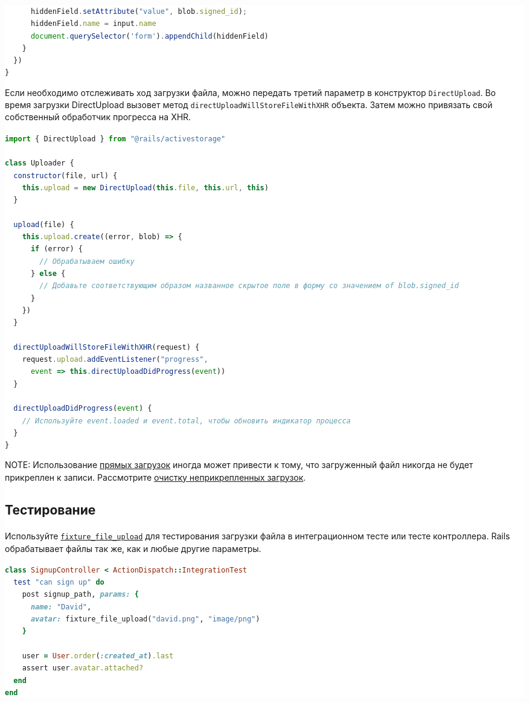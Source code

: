 ```js
      hiddenField.setAttribute("value", blob.signed_id);
      hiddenField.name = input.name
      document.querySelector('form').appendChild(hiddenField)
    }
  })
}
```

Если необходимо отслеживать ход загрузки файла, можно передать третий параметр в конструктор `DirectUpload`. Во время загрузки DirectUpload вызовет метод `directUploadWillStoreFileWithXHR` объекта. Затем можно привязать свой собственный обработчик прогресса на XHR.

```js
import { DirectUpload } from "@rails/activestorage"

class Uploader {
  constructor(file, url) {
    this.upload = new DirectUpload(this.file, this.url, this)
  }

  upload(file) {
    this.upload.create((error, blob) => {
      if (error) {
        // Обрабатываем ошибку
      } else {
        // Добавьте соответствующим образом названное скрытое поле в форму со значением of blob.signed_id
      }
    })
  }

  directUploadWillStoreFileWithXHR(request) {
    request.upload.addEventListener("progress",
      event => this.directUploadDidProgress(event))
  }

  directUploadDidProgress(event) {
    // Используйте event.loaded и event.total, чтобы обновить индикатор процесса
  }
}
```

NOTE: Использование [прямых загрузок](#direct-uploads) иногда может привести к тому, что загруженный файл никогда не будет прикреплен к записи. Рассмотрите [очистку неприкрепленных загрузок](#purging-unattached-uploads).

Тестирование
------------

Используйте [`fixture_file_upload`][] для тестирования загрузки файла в интеграционном тесте или тесте контроллера. Rails обрабатывает файлы так же, как и любые другие параметры.

```ruby
class SignupController < ActionDispatch::IntegrationTest
  test "can sign up" do
    post signup_path, params: {
      name: "David",
      avatar: fixture_file_upload("david.png", "image/png")
    }

    user = User.order(:created_at).last
    assert user.avatar.attached?
  end
end
```


[`has_one_attached`]: https://api.rubyonrails.org/classes/ActiveStorage/Attached/Model.html#method-i-has_one_attached
[Attached::One#attach]: https://api.rubyonrails.org/classes/ActiveStorage/Attached/One.html#method-i-attach
[Attached::One#attached?]: https://api.rubyonrails.org/classes/ActiveStorage/Attached/One.html#method-i-attached-3F
[`has_many_attached`]: https://api.rubyonrails.org/classes/ActiveStorage/Attached/Model.html#method-i-has_many_attached
[Attached::Many#attach]: https://api.rubyonrails.org/classes/ActiveStorage/Attached/Many.html#method-i-attach
[Attached::Many#attached?]: https://api.rubyonrails.org/classes/ActiveStorage/Attached/Many.html#method-i-attached-3F
[Attached::One#purge]: https://api.rubyonrails.org/classes/ActiveStorage/Attached/One.html#method-i-purge
[Attached::One#purge_later]: https://api.rubyonrails.org/classes/ActiveStorage/Attached/One.html#method-i-purge_later
[ActionView::RoutingUrlFor#url_for]: https://api.rubyonrails.org/classes/ActionView/RoutingUrlFor.html#method-i-url_for
[ActiveStorage::Blob#signed_id]: https://api.rubyonrails.org/classes/ActiveStorage/Blob.html#method-i-signed_id
[`ActiveStorage::Blobs::RedirectController`]: https://api.rubyonrails.org/classes/ActiveStorage/Blobs/RedirectController.html
[`ActiveStorage::Blobs::ProxyController`]: https://api.rubyonrails.org/classes/ActiveStorage/Blobs/ProxyController.html
[`ActiveStorage::Representations::RedirectController`]: https://api.rubyonrails.org/classes/ActiveStorage/Representations/RedirectController.html
[`ActiveStorage::Representations::ProxyController`]: https://api.rubyonrails.org/classes/ActiveStorage/Representations/ProxyController.html
[Blob#download]: https://api.rubyonrails.org/classes/ActiveStorage/Blob.html#method-i-download
[Blob#open]: https://api.rubyonrails.org/classes/ActiveStorage/Blob.html#method-i-open
[`analyzed?`]: https://api.rubyonrails.org/classes/ActiveStorage/Blob/Analyzable.html#method-i-analyzed-3F
[`representable?`]: https://api.rubyonrails.org/classes/ActiveStorage/Blob/Representable.html#method-i-representable-3F
[`representation`]: https://api.rubyonrails.org/classes/ActiveStorage/Blob/Representable.html#method-i-representation
[`config.active_storage.track_variants`]: /configuring#config-active-storage-track-variants
[`ActiveStorage::Representations::RedirectController`]: https://api.rubyonrails.org/classes/ActiveStorage/Representations/RedirectController.html
[`ActiveStorage::Attachment`]: https://api.rubyonrails.org/classes/ActiveStorage/Attachment.html
[`config.active_storage.variable_content_types`]: /configuring#config-active-storage-variable-content-types
[`config.active_storage.variant_processor`]: /configuring#config-active-storage-variant-processor
[`config.active_storage.web_image_content_types`]: /configuring#config-active-storage-web-image-content-types
[`variant`]: https://api.rubyonrails.org/classes/ActiveStorage/Blob/Representable.html#method-i-variant
[Vips]: https://www.rubydoc.info/gems/ruby-vips/Vips/Image
[`preview`]: https://api.rubyonrails.org/classes/ActiveStorage/Blob/Representable.html#method-i-preview
[`ActiveStorage::Preview`]: https://api.rubyonrails.org/classes/ActiveStorage/Preview.html
[`fixture_file_upload`]: https://api.rubyonrails.org/classes/ActionDispatch/TestProcess/FixtureFile.html
[`ActiveStorage::FixtureSet`]: https://api.rubyonrails.org/classes/ActiveStorage/FixtureSet.html